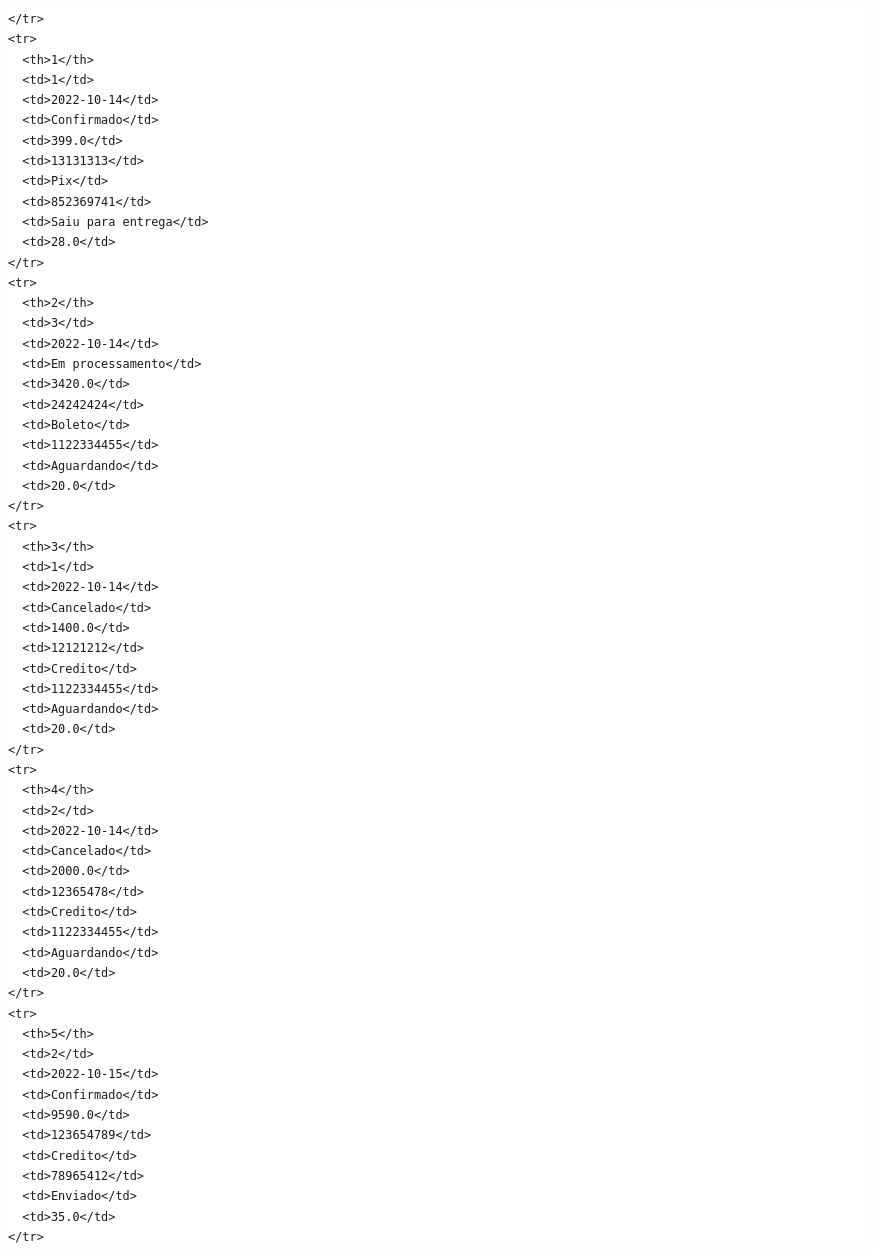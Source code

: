     </tr>
    <tr>
      <th>1</th>
      <td>1</td>
      <td>2022-10-14</td>
      <td>Confirmado</td>
      <td>399.0</td>
      <td>13131313</td>
      <td>Pix</td>
      <td>852369741</td>
      <td>Saiu para entrega</td>
      <td>28.0</td>
    </tr>
    <tr>
      <th>2</th>
      <td>3</td>
      <td>2022-10-14</td>
      <td>Em processamento</td>
      <td>3420.0</td>
      <td>24242424</td>
      <td>Boleto</td>
      <td>1122334455</td>
      <td>Aguardando</td>
      <td>20.0</td>
    </tr>
    <tr>
      <th>3</th>
      <td>1</td>
      <td>2022-10-14</td>
      <td>Cancelado</td>
      <td>1400.0</td>
      <td>12121212</td>
      <td>Credito</td>
      <td>1122334455</td>
      <td>Aguardando</td>
      <td>20.0</td>
    </tr>
    <tr>
      <th>4</th>
      <td>2</td>
      <td>2022-10-14</td>
      <td>Cancelado</td>
      <td>2000.0</td>
      <td>12365478</td>
      <td>Credito</td>
      <td>1122334455</td>
      <td>Aguardando</td>
      <td>20.0</td>
    </tr>
    <tr>
      <th>5</th>
      <td>2</td>
      <td>2022-10-15</td>
      <td>Confirmado</td>
      <td>9590.0</td>
      <td>123654789</td>
      <td>Credito</td>
      <td>78965412</td>
      <td>Enviado</td>
      <td>35.0</td>
    </tr>
  </tbody>
</table>
</div>